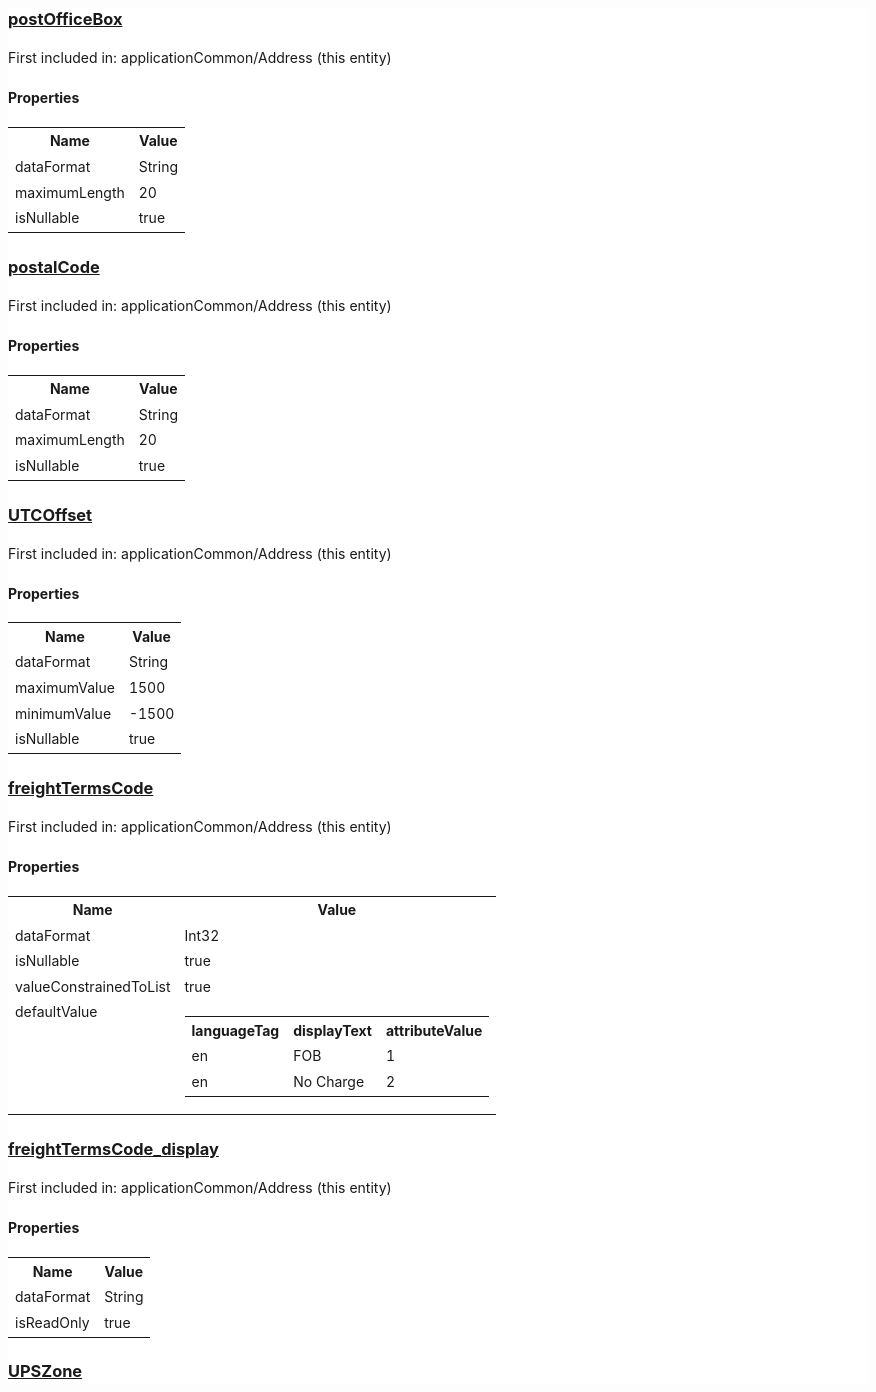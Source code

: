 ### <a href=#postOfficeBox name="postOfficeBox">postOfficeBox</a>

First included in: applicationCommon/Address (this entity)  

#### Properties

<table><tr><th>Name</th><th>Value</th></tr><tr><td>dataFormat</td><td>String</td></tr><tr><td>maximumLength</td><td>20</td></tr><tr><td>isNullable</td><td>true</td></tr></table>

### <a href=#postalCode name="postalCode">postalCode</a>

First included in: applicationCommon/Address (this entity)  

#### Properties

<table><tr><th>Name</th><th>Value</th></tr><tr><td>dataFormat</td><td>String</td></tr><tr><td>maximumLength</td><td>20</td></tr><tr><td>isNullable</td><td>true</td></tr></table>

### <a href=#UTCOffset name="UTCOffset">UTCOffset</a>

First included in: applicationCommon/Address (this entity)  

#### Properties

<table><tr><th>Name</th><th>Value</th></tr><tr><td>dataFormat</td><td>String</td></tr><tr><td>maximumValue</td><td>1500</td></tr><tr><td>minimumValue</td><td>-1500</td></tr><tr><td>isNullable</td><td>true</td></tr></table>

### <a href=#freightTermsCode name="freightTermsCode">freightTermsCode</a>

First included in: applicationCommon/Address (this entity)  

#### Properties

<table><tr><th>Name</th><th>Value</th></tr><tr><td>dataFormat</td><td>Int32</td></tr><tr><td>isNullable</td><td>true</td></tr><tr><td>valueConstrainedToList</td><td>true</td></tr><tr><td>defaultValue</td><td><table><tr><th>languageTag</th><th>displayText</th><th>attributeValue</th></tr><tr><td>en</td><td>FOB</td><td>1</td></tr><tr><td>en</td><td>No Charge</td><td>2</td></tr></table></td></tr></table>

### <a href=#freightTermsCode_display name="freightTermsCode_display">freightTermsCode_display</a>

First included in: applicationCommon/Address (this entity)  

#### Properties

<table><tr><th>Name</th><th>Value</th></tr><tr><td>dataFormat</td><td>String</td></tr><tr><td>isReadOnly</td><td>true</td></tr></table>

### <a href=#UPSZone name="UPSZone">UPSZone</a>
